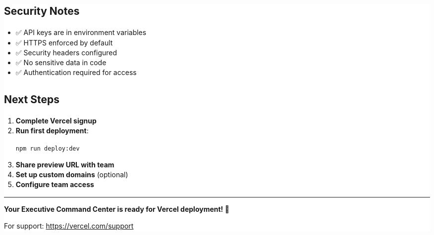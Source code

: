 ## Security Notes

- ✅ API keys are in environment variables
- ✅ HTTPS enforced by default
- ✅ Security headers configured
- ✅ No sensitive data in code
- ✅ Authentication required for access

## Next Steps

1. **Complete Vercel signup**
2. **Run first deployment**:
   ```bash
   npm run deploy:dev
   ```
3. **Share preview URL with team**
4. **Set up custom domains** (optional)
5. **Configure team access**

---

**Your Executive Command Center is ready for Vercel deployment! 🎉**

For support: https://vercel.com/support